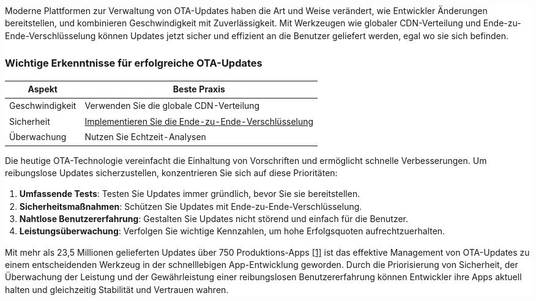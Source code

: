 Moderne Plattformen zur Verwaltung von OTA-Updates haben die Art und Weise verändert, wie Entwickler Änderungen bereitstellen, und kombinieren Geschwindigkeit mit Zuverlässigkeit. Mit Werkzeugen wie globaler CDN-Verteilung und Ende-zu-Ende-Verschlüsselung können Updates jetzt sicher und effizient an die Benutzer geliefert werden, egal wo sie sich befinden.

### Wichtige Erkenntnisse für erfolgreiche OTA-Updates

| Aspekt | Beste Praxis |
| --- | --- |
| Geschwindigkeit | Verwenden Sie die globale CDN-Verteilung |
| Sicherheit | [Implementieren Sie die Ende-zu-Ende-Verschlüsselung](https://capgo.app/blog/introducing-end-to-end-security-to-capacitor-updater-with-code-signing/) |
| Überwachung | Nutzen Sie Echtzeit-Analysen |

Die heutige OTA-Technologie vereinfacht die Einhaltung von Vorschriften und ermöglicht schnelle Verbesserungen. Um reibungslose Updates sicherzustellen, konzentrieren Sie sich auf diese Prioritäten:

1. **Umfassende Tests**: Testen Sie Updates immer gründlich, bevor Sie sie bereitstellen.
2. **Sicherheitsmaßnahmen**: Schützen Sie Updates mit Ende-zu-Ende-Verschlüsselung.
3. **Nahtlose Benutzererfahrung**: Gestalten Sie Updates nicht störend und einfach für die Benutzer.
4. **Leistungsüberwachung**: Verfolgen Sie wichtige Kennzahlen, um hohe Erfolgsquoten aufrechtzuerhalten.

Mit mehr als 23,5 Millionen gelieferten Updates über 750 Produktions-Apps [\[1\]](https://capgo.app/) ist das effektive Management von OTA-Updates zu einem entscheidenden Werkzeug in der schnelllebigen App-Entwicklung geworden. Durch die Priorisierung von Sicherheit, der Überwachung der Leistung und der Gewährleistung einer reibungslosen Benutzererfahrung können Entwickler ihre Apps aktuell halten und gleichzeitig Stabilität und Vertrauen wahren.
